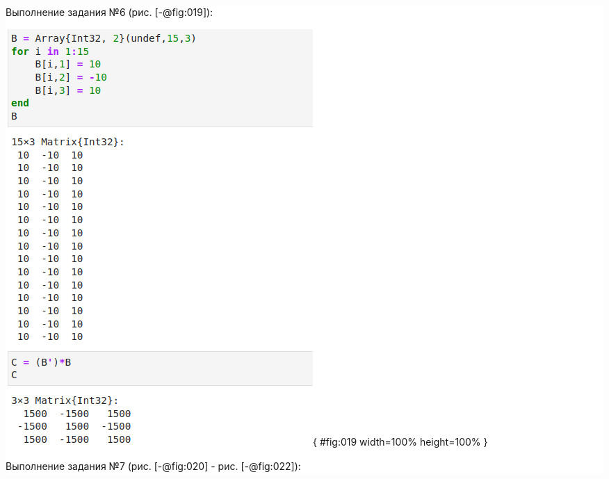 
Выполнение задания №6 (рис. [-@fig:019]):

![Выполнение задания №6](image/19.png){ #fig:019 width=100% height=100% }

Выполнение задания №7 (рис. [-@fig:020] - рис. [-@fig:022]):

